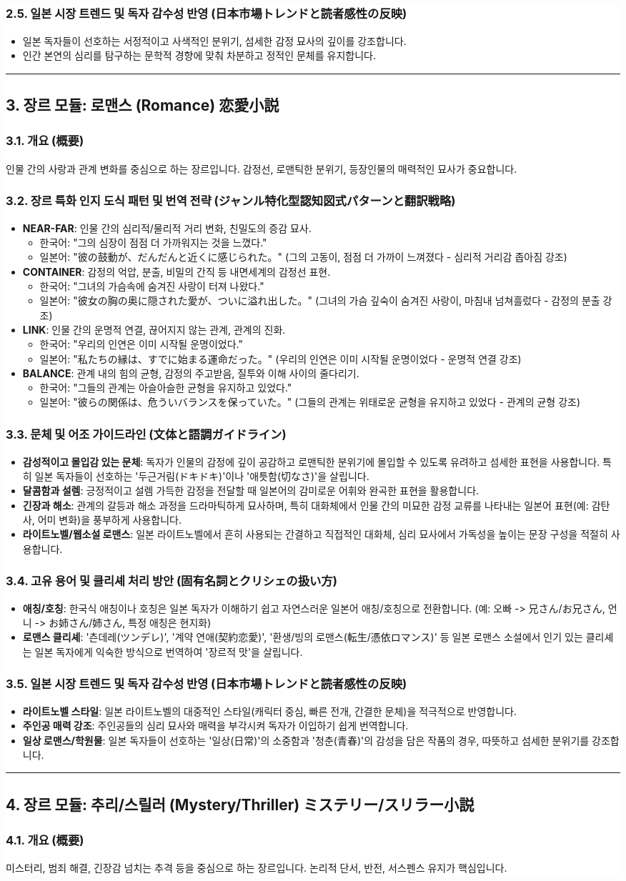 ### 2.5. 일본 시장 트렌드 및 독자 감수성 반영 (日本市場トレンドと読者感性の反映)
* 일본 독자들이 선호하는 서정적이고 사색적인 분위기, 섬세한 감정 묘사의 깊이를 강조합니다.
* 인간 본연의 심리를 탐구하는 문학적 경향에 맞춰 차분하고 정적인 문체를 유지합니다.

---

## 3. 장르 모듈: 로맨스 (Romance) 恋愛小説

### 3.1. 개요 (概要)
인물 간의 사랑과 관계 변화를 중심으로 하는 장르입니다. 감정선, 로맨틱한 분위기, 등장인물의 매력적인 묘사가 중요합니다.

### 3.2. 장르 특화 인지 도식 패턴 및 번역 전략 (ジャンル特化型認知図式パターンと翻訳戦略)
* **NEAR-FAR**: 인물 간의 심리적/물리적 거리 변화, 친밀도의 증감 묘사.
    * 한국어: "그의 심장이 점점 더 가까워지는 것을 느꼈다."
    * 일본어: "彼の鼓動が、だんだんと近くに感じられた。" (그의 고동이, 점점 더 가까이 느껴졌다 - 심리적 거리감 좁아짐 강조)
* **CONTAINER**: 감정의 억압, 분출, 비밀의 간직 등 내면세계의 감정선 표현.
    * 한국어: "그녀의 가슴속에 숨겨진 사랑이 터져 나왔다."
    * 일본어: "彼女の胸の奥に隠された愛が、ついに溢れ出した。" (그녀의 가슴 깊숙이 숨겨진 사랑이, 마침내 넘쳐흘렀다 - 감정의 분출 강조)
* **LINK**: 인물 간의 운명적 연결, 끊어지지 않는 관계, 관계의 진화.
    * 한국어: "우리의 인연은 이미 시작될 운명이었다."
    * 일본어: "私たちの縁は、すでに始まる運命だった。" (우리의 인연은 이미 시작될 운명이었다 - 운명적 연결 강조)
* **BALANCE**: 관계 내의 힘의 균형, 감정의 주고받음, 질투와 이해 사이의 줄다리기.
    * 한국어: "그들의 관계는 아슬아슬한 균형을 유지하고 있었다."
    * 일본어: "彼らの関係は、危ういバランスを保っていた。" (그들의 관계는 위태로운 균형을 유지하고 있었다 - 관계의 균형 강조)

### 3.3. 문체 및 어조 가이드라인 (文体と語調ガイドライン)
* **감성적이고 몰입감 있는 문체**: 독자가 인물의 감정에 깊이 공감하고 로맨틱한 분위기에 몰입할 수 있도록 유려하고 섬세한 표현을 사용합니다. 특히 일본 독자들이 선호하는 '두근거림(ドキドキ)'이나 '애틋함(切なさ)'을 살립니다.
* **달콤함과 설렘**: 긍정적이고 설렘 가득한 감정을 전달할 때 일본어의 감미로운 어휘와 완곡한 표현을 활용합니다.
* **긴장과 해소**: 관계의 갈등과 해소 과정을 드라마틱하게 묘사하며, 특히 대화체에서 인물 간의 미묘한 감정 교류를 나타내는 일본어 표현(예: 감탄사, 어미 변화)을 풍부하게 사용합니다.
* **라이트노벨/웹소설 로맨스**: 일본 라이트노벨에서 흔히 사용되는 간결하고 직접적인 대화체, 심리 묘사에서 가독성을 높이는 문장 구성을 적절히 사용합니다.

### 3.4. 고유 용어 및 클리셰 처리 방안 (固有名詞とクリシェの扱い方)
* **애칭/호칭**: 한국식 애칭이나 호칭은 일본 독자가 이해하기 쉽고 자연스러운 일본어 애칭/호칭으로 전환합니다. (예: 오빠 -> 兄さん/お兄さん, 언니 -> お姉さん/姉さん, 특정 애칭은 현지화)
* **로맨스 클리셰**: '츤데레(ツンデレ)', '계약 연애(契約恋愛)', '환생/빙의 로맨스(転生/憑依ロマンス)' 등 일본 로맨스 소설에서 인기 있는 클리셰는 일본 독자에게 익숙한 방식으로 번역하여 '장르적 맛'을 살립니다.

### 3.5. 일본 시장 트렌드 및 독자 감수성 반영 (日本市場トレンドと読者感性の反映)
* **라이트노벨 스타일**: 일본 라이트노벨의 대중적인 스타일(캐릭터 중심, 빠른 전개, 간결한 문체)을 적극적으로 반영합니다.
* **주인공 매력 강조**: 주인공들의 심리 묘사와 매력을 부각시켜 독자가 이입하기 쉽게 번역합니다.
* **일상 로맨스/학원물**: 일본 독자들이 선호하는 '일상(日常)'의 소중함과 '청춘(青春)'의 감성을 담은 작품의 경우, 따뜻하고 섬세한 분위기를 강조합니다.

---

## 4. 장르 모듈: 추리/스릴러 (Mystery/Thriller) ミステリー/スリラー小説

### 4.1. 개요 (概要)
미스터리, 범죄 해결, 긴장감 넘치는 추격 등을 중심으로 하는 장르입니다. 논리적 단서, 반전, 서스펜스 유지가 핵심입니다.
